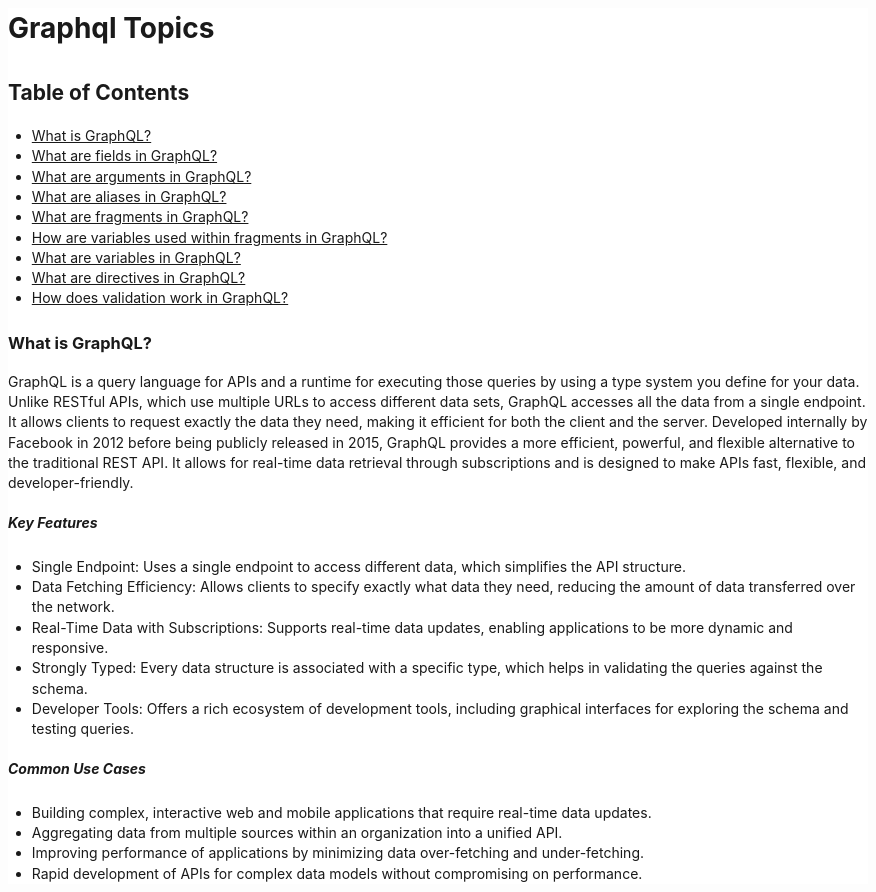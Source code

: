 # Graphql Topics

## Table of Contents
- [What is GraphQL?
](#what-is-graphql)
- [What are fields in GraphQL?
](#what-are-fields-in-graphql)
- [What are arguments in GraphQL?
](#what-are-arguments-in-graphql)
- [What are aliases in GraphQL?
](#what-are-aliases-in-graphql)
- [What are fragments in GraphQL?
](#what-are-fragments-in-graphql)
- [How are variables used within fragments in GraphQL?
](#how-are-variables-used-within-fragments-in-graphql)
- [What are variables in GraphQL?
](#what-are-variables-in-graphql)
- [What are directives in GraphQL?
](#what-are-directives-in-graphql)
- [How does validation work in GraphQL?
](#how-does-validation-work-in-graphql)

### What is GraphQL?

GraphQL is a query language for APIs and a runtime for executing those queries by using a type system you define for your data. Unlike RESTful APIs, which use multiple URLs to access different data sets, GraphQL accesses all the data from a single endpoint. It allows clients to request exactly the data they need, making it efficient for both the client and the server.
Developed internally by Facebook in 2012 before being publicly released in 2015, GraphQL provides a more efficient, powerful, and flexible alternative to the traditional REST API. It allows for real-time data retrieval through subscriptions and is designed to make APIs fast, flexible, and developer-friendly.

 ##### Key Features
- Single Endpoint: Uses a single endpoint to access different data, which simplifies the API structure.
- Data Fetching Efficiency: Allows clients to specify exactly what data they need, reducing the amount of data transferred over the network.
- Real-Time Data with Subscriptions: Supports real-time data updates, enabling applications to be more dynamic and responsive.
- Strongly Typed: Every data structure is associated with a specific type, which helps in validating the queries against the schema.
- Developer Tools: Offers a rich ecosystem of development tools, including graphical interfaces for exploring the schema and testing queries.

 ##### Common Use Cases
- Building complex, interactive web and mobile applications that require real-time data updates.
- Aggregating data from multiple sources within an organization into a unified API.
- Improving performance of applications by minimizing data over-fetching and under-fetching.
- Rapid development of APIs for complex data models without compromising on performance.
